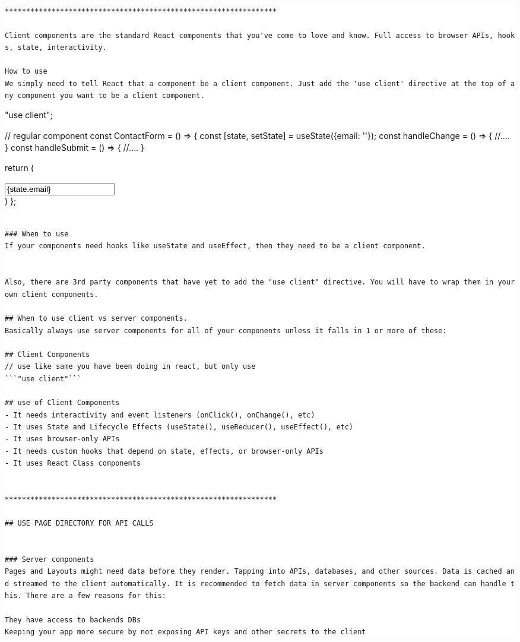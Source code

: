 ```
****************************************************************

Client components are the standard React components that you've come to love and know. Full access to browser APIs, hooks, state, interactivity.

How to use
We simply need to tell React that a component be a client component. Just add the 'use client' directive at the top of any component you want to be a client component.
```
"use client";

// regular component
const ContactForm = () => {
  const [state, setState] = useState({email: ''});
  const handleChange = () => {
    //....
  }
  const handleSubmit = () => {
    //....
  }

  return (
    <form onSubmit={...}>
      <input value={state.email} onChange={handleChange}/>
    </form>
  )
};

```

### When to use
If your components need hooks like useState and useEffect, then they need to be a client component.


Also, there are 3rd party components that have yet to add the "use client" directive. You will have to wrap them in your own client components.

## When to use client vs server components.
Basically always use server components for all of your components unless it falls in 1 or more of these:

## Client Components
// use like same you have been doing in react, but only use 
```"use client"```

## use of Client Components
- It needs interactivity and event listeners (onClick(), onChange(), etc)
- It uses State and Lifecycle Effects (useState(), useReducer(), useEffect(), etc)
- It uses browser-only APIs
- It needs custom hooks that depend on state, effects, or browser-only APIs
- It uses React Class components


****************************************************************

## USE PAGE DIRECTORY FOR API CALLS


### Server components
Pages and Layouts might need data before they render. Tapping into APIs, databases, and other sources. Data is cached and streamed to the client automatically. It is recommended to fetch data in server components so the backend can handle this. There are a few reasons for this:

They have access to backends DBs
Keeping your app more secure by not exposing API keys and other secrets to the client
```